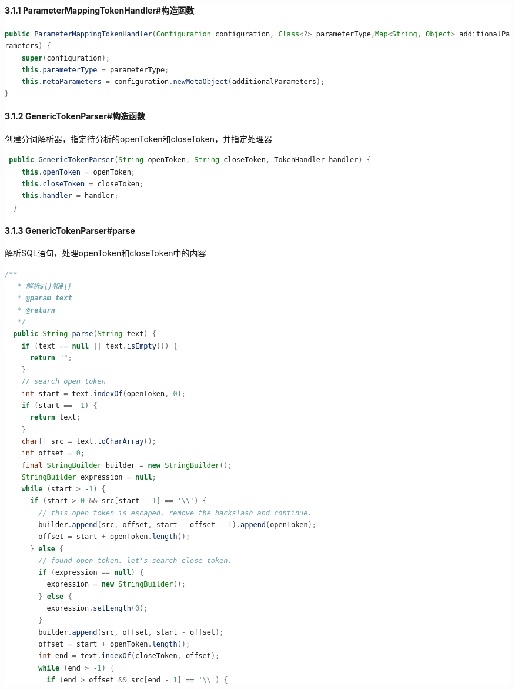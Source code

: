  

#### 3.1.1 ParameterMappingTokenHandler#构造函数

```java
public ParameterMappingTokenHandler(Configuration configuration, Class<?> parameterType,Map<String, Object> additionalParameters) {
    super(configuration);
    this.parameterType = parameterType;
    this.metaParameters = configuration.newMetaObject(additionalParameters);
}
```

 

#### 3.1.2 GenericTokenParser#构造函数

创建分词解析器，指定待分析的openToken和closeToken，并指定处理器

```java
 public GenericTokenParser(String openToken, String closeToken, TokenHandler handler) {
    this.openToken = openToken;
    this.closeToken = closeToken;
    this.handler = handler;
  }
```

 

#### 3.1.3 GenericTokenParser#parse

解析SQL语句，处理openToken和closeToken中的内容

```java
/**
   * 解析${}和#{}
   * @param text
   * @return
   */
  public String parse(String text) {
    if (text == null || text.isEmpty()) {
      return "";
    }
    // search open token
    int start = text.indexOf(openToken, 0);
    if (start == -1) {
      return text;
    }
    char[] src = text.toCharArray();
    int offset = 0;
    final StringBuilder builder = new StringBuilder();
    StringBuilder expression = null;
    while (start > -1) {
      if (start > 0 && src[start - 1] == '\\') {
        // this open token is escaped. remove the backslash and continue.
        builder.append(src, offset, start - offset - 1).append(openToken);
        offset = start + openToken.length();
      } else {
        // found open token. let's search close token.
        if (expression == null) {
          expression = new StringBuilder();
        } else {
          expression.setLength(0);
        }
        builder.append(src, offset, start - offset);
        offset = start + openToken.length();
        int end = text.indexOf(closeToken, offset);
        while (end > -1) {
          if (end > offset && src[end - 1] == '\\') {
```